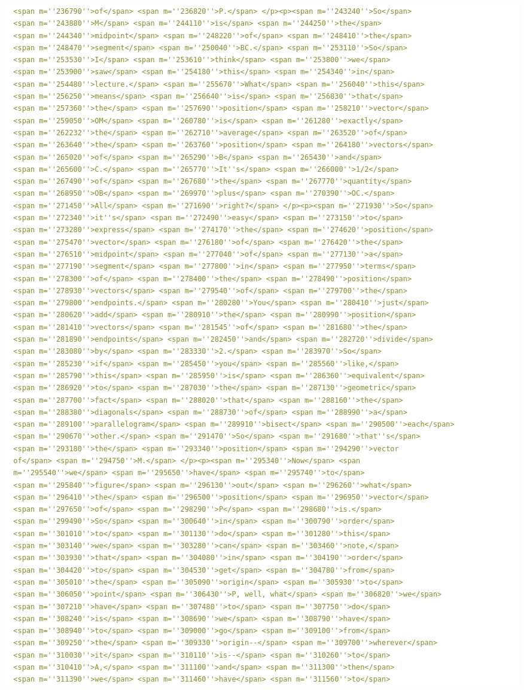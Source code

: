 ```yaml
  <span m=''236790''>of</span> <span m=''236820''>P.</span> </p><p><span m=''243240''>So</span>
  <span m=''243880''>M</span> <span m=''244110''>is</span> <span m=''244250''>the</span>
  <span m=''244340''>midpoint</span> <span m=''248220''>of</span> <span m=''248410''>the</span>
  <span m=''248470''>segment</span> <span m=''250040''>BC.</span> <span m=''253110''>So</span>
  <span m=''253530''>I</span> <span m=''253610''>think</span> <span m=''253800''>we</span>
  <span m=''253900''>saw</span> <span m=''254180''>this</span> <span m=''254340''>in</span>
  <span m=''254480''>lecture.</span> <span m=''255670''>What</span> <span m=''256040''>this</span>
  <span m=''256250''>means</span> <span m=''256640''>is</span> <span m=''256830''>that</span>
  <span m=''257360''>the</span> <span m=''257690''>position</span> <span m=''258210''>vector</span>
  <span m=''259050''>OM</span> <span m=''260780''>is</span> <span m=''261280''>exactly</span>
  <span m=''262232''>the</span> <span m=''262710''>average</span> <span m=''263520''>of</span>
  <span m=''263640''>the</span> <span m=''263760''>position</span> <span m=''264180''>vectors</span>
  <span m=''265020''>of</span> <span m=''265290''>B</span> <span m=''265430''>and</span>
  <span m=''265600''>C.</span> <span m=''265770''>It''s</span> <span m=''266000''>1/2</span>
  <span m=''267490''>of</span> <span m=''267680''>the</span> <span m=''267770''>quantity</span>
  <span m=''268950''>OB</span> <span m=''269970''>plus</span> <span m=''270390''>OC.</span>
  <span m=''271450''>All</span> <span m=''271690''>right?</span> </p><p><span m=''271930''>So</span>
  <span m=''272340''>it''s</span> <span m=''272490''>easy</span> <span m=''273150''>to</span>
  <span m=''273280''>express</span> <span m=''274170''>the</span> <span m=''274620''>position</span>
  <span m=''275470''>vector</span> <span m=''276180''>of</span> <span m=''276420''>the</span>
  <span m=''276510''>midpoint</span> <span m=''277040''>of</span> <span m=''277130''>a</span>
  <span m=''277190''>segment</span> <span m=''277800''>in</span> <span m=''277950''>terms</span>
  <span m=''278300''>of</span> <span m=''278400''>the</span> <span m=''278490''>position</span>
  <span m=''278930''>vectors</span> <span m=''279540''>of</span> <span m=''279700''>the</span>
  <span m=''279800''>endpoints.</span> <span m=''280280''>You</span> <span m=''280410''>just</span>
  <span m=''280620''>add</span> <span m=''280910''>the</span> <span m=''280990''>position</span>
  <span m=''281410''>vectors</span> <span m=''281545''>of</span> <span m=''281680''>the</span>
  <span m=''281890''>endpoints</span> <span m=''282450''>and</span> <span m=''282720''>divide</span>
  <span m=''283080''>by</span> <span m=''283330''>2.</span> <span m=''283970''>So</span>
  <span m=''285230''>if</span> <span m=''285450''>you</span> <span m=''285560''>like,</span>
  <span m=''285790''>this</span> <span m=''285950''>is</span> <span m=''286360''>equivalent</span>
  <span m=''286920''>to</span> <span m=''287030''>the</span> <span m=''287130''>geometric</span>
  <span m=''287700''>fact</span> <span m=''288020''>that</span> <span m=''288160''>the</span>
  <span m=''288380''>diagonals</span> <span m=''288730''>of</span> <span m=''288990''>a</span>
  <span m=''289100''>parallelogram</span> <span m=''289910''>bisect</span> <span m=''290500''>each</span>
  <span m=''290670''>other.</span> <span m=''291470''>So</span> <span m=''291680''>that''s</span>
  <span m=''293180''>the</span> <span m=''293340''>position</span> <span m=''294290''>vector
  of</span> <span m=''294750''>M.</span> </p><p><span m=''295340''>Now</span> <span
  m=''295540''>we</span> <span m=''295650''>have</span> <span m=''295740''>to</span>
  <span m=''295840''>figure</span> <span m=''296130''>out</span> <span m=''296260''>what</span>
  <span m=''296410''>the</span> <span m=''296500''>position</span> <span m=''296950''>vector</span>
  <span m=''297650''>of</span> <span m=''298290''>P</span> <span m=''298680''>is.</span>
  <span m=''299490''>So</span> <span m=''300640''>in</span> <span m=''300790''>order</span>
  <span m=''301010''>to</span> <span m=''301130''>do</span> <span m=''301280''>this</span>
  <span m=''303140''>we</span> <span m=''303280''>can</span> <span m=''303460''>note,</span>
  <span m=''303930''>that</span> <span m=''304080''>in</span> <span m=''304190''>order</span>
  <span m=''304420''>to</span> <span m=''304530''>get</span> <span m=''304780''>from</span>
  <span m=''305010''>the</span> <span m=''305090''>origin</span> <span m=''305930''>to</span>
  <span m=''306050''>point</span> <span m=''306430''>P, well, what</span> <span m=''306820''>we</span>
  <span m=''307210''>have</span> <span m=''307480''>to</span> <span m=''307750''>do</span>
  <span m=''308240''>is</span> <span m=''308690''>we</span> <span m=''308790''>have</span>
  <span m=''308940''>to</span> <span m=''309000''>go</span> <span m=''309100''>from</span>
  <span m=''309250''>the</span> <span m=''309330''>origin--</span> <span m=''309700''>wherever</span>
  <span m=''310030''>it</span> <span m=''310110''>is--</span> <span m=''310260''>to</span>
  <span m=''310410''>A,</span> <span m=''311100''>and</span> <span m=''311300''>then</span>
  <span m=''311390''>we</span> <span m=''311460''>have</span> <span m=''311560''>to</span>
```